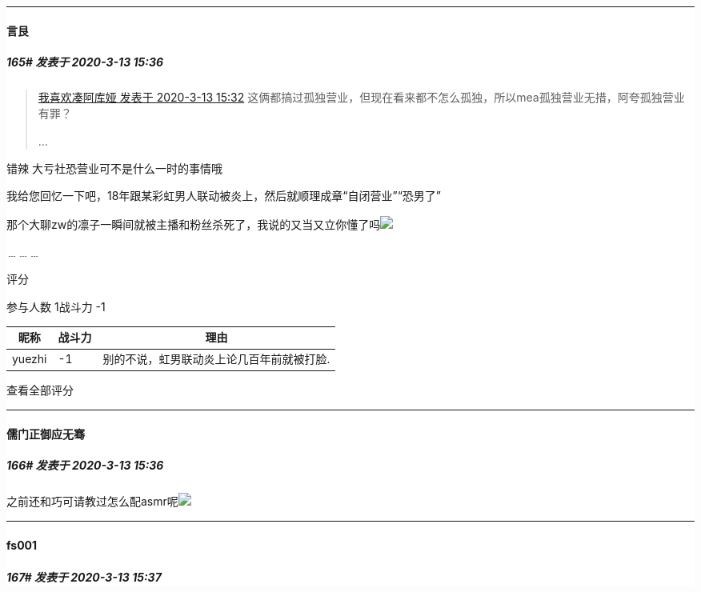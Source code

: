 



-----

####  言艮  
##### 165#       发表于 2020-3-13 15:36



<blockquote><a href="httphttps://bbs.saraba1st.com/2b/forum.php?mod=redirect&amp;goto=findpost&amp;pid=46720213&amp;ptid=1918534" target="_blank">我喜欢凑阿库娅 发表于 2020-3-13 15:32</a>
这俩都搞过孤独营业，但现在看来都不怎么孤独，所以mea孤独营业无措，阿夸孤独营业有罪？

 ...</blockquote>
错辣 大亏社恐营业可不是什么一时的事情哦

我给您回忆一下吧，18年跟某彩虹男人联动被炎上，然后就顺理成章“自闭营业”“恐男了”

那个大聊zw的凛子一瞬间就被主播和粉丝杀死了，我说的又当又立你懂了吗<img src="https://static.saraba1st.com/image/smiley/face2017/066.png" referrerpolicy="no-referrer">



﹍﹍﹍

评分





 参与人数 1战斗力 -1

|昵称|战斗力|理由|
|----|---|---|
| yuezhi|-1|别的不说，虹男联动炎上论几百年前就被打脸.|



查看全部评分






-----

####  儒门正御应无骞  
##### 166#       发表于 2020-3-13 15:36




之前还和巧可请教过怎么配asmr呢<img src="https://static.saraba1st.com/image/smiley/face2017/037.png" referrerpolicy="no-referrer">







-----

####  fs001  
##### 167#       发表于 2020-3-13 15:37
